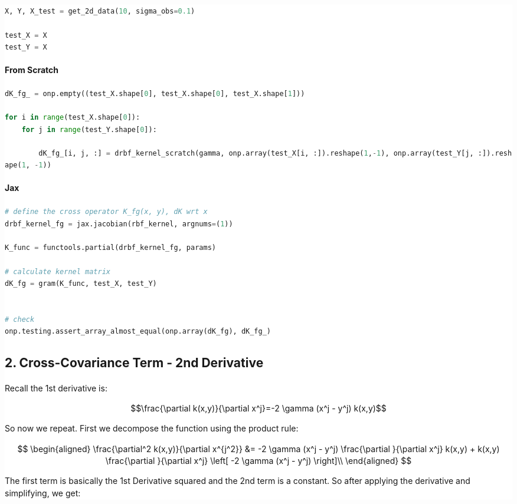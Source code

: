 
```python
X, Y, X_test = get_2d_data(10, sigma_obs=0.1)

test_X = X
test_Y = X
```

#### From Scratch


```python
dK_fg_ = onp.empty((test_X.shape[0], test_X.shape[0], test_X.shape[1]))

for i in range(test_X.shape[0]):
    for j in range(test_Y.shape[0]):
        
        dK_fg_[i, j, :] = drbf_kernel_scratch(gamma, onp.array(test_X[i, :]).reshape(1,-1), onp.array(test_Y[j, :]).reshape(1, -1))
```

#### Jax




```python
# define the cross operator K_fg(x, y), dK wrt x
drbf_kernel_fg = jax.jacobian(rbf_kernel, argnums=(1))

K_func = functools.partial(drbf_kernel_fg, params)

# calculate kernel matrix
dK_fg = gram(K_func, test_X, test_Y)


# check
onp.testing.assert_array_almost_equal(onp.array(dK_fg), dK_fg_)
```

## 2. Cross-Covariance Term - 2nd Derivative

Recall the 1st derivative is:

$$\frac{\partial k(x,y)}{\partial x^j}=-2 \gamma (x^j - y^j) k(x,y)$$

So now we repeat. First we decompose the function using the product rule:


$$
\begin{aligned}
\frac{\partial^2 k(x,y)}{\partial x^{j^2}} &=
-2 \gamma (x^j - y^j) \frac{\partial }{\partial x^j} k(x,y) + k(x,y) \frac{\partial }{\partial x^j} \left[ -2 \gamma (x^j - y^j) \right]\\
\end{aligned}
$$

The first term is basically the 1st Derivative squared and the 2nd term is a constant. So after applying the derivative and simplifying, we get:
